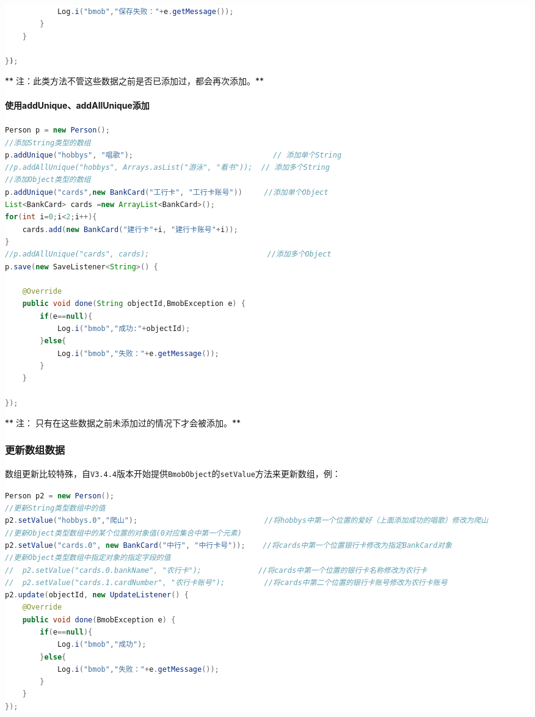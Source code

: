 ```java
			Log.i("bmob","保存失败："+e.getMessage());
		}
	}
	
});
```

** 注：此类方法不管这些数据之前是否已添加过，都会再次添加。**

#### 使用addUnique、addAllUnique添加

```java
Person p = new Person();
//添加String类型的数组
p.addUnique("hobbys", "唱歌");	                            // 添加单个String
//p.addAllUnique("hobbys", Arrays.asList("游泳", "看书"));	// 添加多个String
//添加Object类型的数组
p.addUnique("cards",new BankCard("工行卡", "工行卡账号"))     //添加单个Object
List<BankCard> cards =new ArrayList<BankCard>();
for(int i=0;i<2;i++){
	cards.add(new BankCard("建行卡"+i, "建行卡账号"+i));
}
//p.addAllUnique("cards", cards);						    //添加多个Object
p.save(new SaveListener<String>() {
	
	@Override
	public void done(String objectId,BmobException e) {
		if(e==null){
			Log.i("bmob","成功:"+objectId);
		}else{
			Log.i("bmob","失败："+e.getMessage());
		}
	}

});
```

** 注： 只有在这些数据之前未添加过的情况下才会被添加。**

### 更新数组数据

数组更新比较特殊，自`V3.4.4`版本开始提供`BmobObject`的`setValue`方法来更新数组，例：

```java
Person p2 = new Person();
//更新String类型数组中的值
p2.setValue("hobbys.0","爬山");                             //将hobbys中第一个位置的爱好（上面添加成功的唱歌）修改为爬山
//更新Object类型数组中的某个位置的对象值(0对应集合中第一个元素)
p2.setValue("cards.0", new BankCard("中行", "中行卡号"));    //将cards中第一个位置银行卡修改为指定BankCard对象
//更新Object类型数组中指定对象的指定字段的值
//	p2.setValue("cards.0.bankName", "农行卡");				//将cards中第一个位置的银行卡名称修改为农行卡
//	p2.setValue("cards.1.cardNumber", "农行卡账号");			//将cards中第二个位置的银行卡账号修改为农行卡账号
p2.update(objectId, new UpdateListener() {
	@Override
	public void done(BmobException e) {
		if(e==null){
			Log.i("bmob","成功");
		}else{
			Log.i("bmob","失败："+e.getMessage());
		}
	}
});
```
